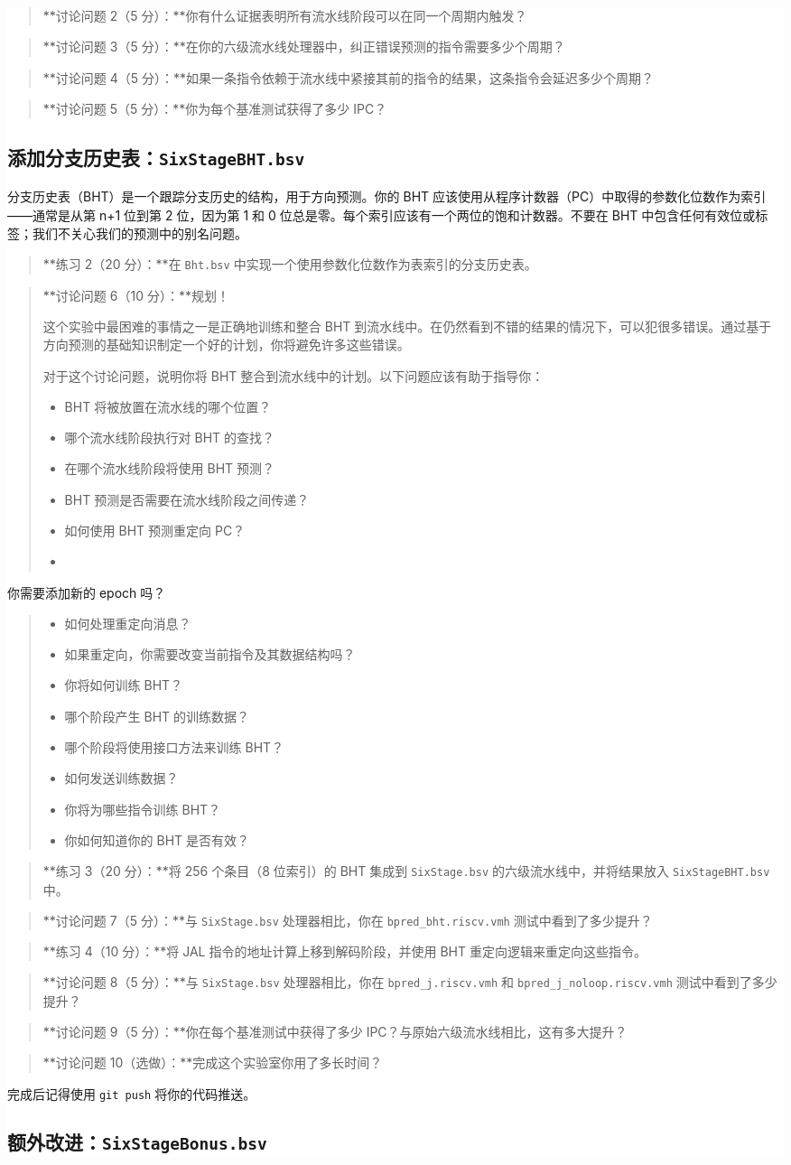 > **讨论问题 2（5 分）：**你有什么证据表明所有流水线阶段可以在同一个周期内触发？

> **讨论问题 3（5 分）：**在你的六级流水线处理器中，纠正错误预测的指令需要多少个周期？

> **讨论问题 4（5 分）：**如果一条指令依赖于流水线中紧接其前的指令的结果，这条指令会延迟多少个周期？

> **讨论问题 5（5 分）：**你为每个基准测试获得了多少 IPC？

## 添加分支历史表：`SixStageBHT.bsv`

分支历史表（BHT）是一个跟踪分支历史的结构，用于方向预测。你的 BHT 应该使用从程序计数器（PC）中取得的参数化位数作为索引——通常是从第 n+1 位到第 2 位，因为第 1 和 0 位总是零。每个索引应该有一个两位的饱和计数器。不要在 BHT 中包含任何有效位或标签；我们不关心我们的预测中的别名问题。

> **练习 2（20 分）：**在 `Bht.bsv` 中实现一个使用参数化位数作为表索引的分支历史表。

> **讨论问题 6（10 分）：**规划！
>
> 这个实验中最困难的事情之一是正确地训练和整合 BHT 到流水线中。在仍然看到不错的结果的情况下，可以犯很多错误。通过基于方向预测的基础知识制定一个好的计划，你将避免许多这些错误。
>
> 对于这个讨论问题，说明你将 BHT 整合到流水线中的计划。以下问题应该有助于指导你：
>
> - BHT 将被放置在流水线的哪个位置？
> - 哪个流水线阶段执行对 BHT 的查找？
> - 在哪个流水线阶段将使用 BHT 预测？
> - BHT 预测是否需要在流水线阶段之间传递？
>
> - 如何使用 BHT 预测重定向 PC？
> -

 你需要添加新的 epoch 吗？
> - 如何处理重定向消息？
> - 如果重定向，你需要改变当前指令及其数据结构吗？
>
> - 你将如何训练 BHT？
> - 哪个阶段产生 BHT 的训练数据？
> - 哪个阶段将使用接口方法来训练 BHT？
> - 如何发送训练数据？
> - 你将为哪些指令训练 BHT？
>
> - 你如何知道你的 BHT 是否有效？

> **练习 3（20 分）：**将 256 个条目（8 位索引）的 BHT 集成到 `SixStage.bsv` 的六级流水线中，并将结果放入 `SixStageBHT.bsv` 中。

> **讨论问题 7（5 分）：**与 `SixStage.bsv` 处理器相比，你在 `bpred_bht.riscv.vmh` 测试中看到了多少提升？

> **练习 4（10 分）：**将 JAL 指令的地址计算上移到解码阶段，并使用 BHT 重定向逻辑来重定向这些指令。

> **讨论问题 8（5 分）：**与 `SixStage.bsv` 处理器相比，你在 `bpred_j.riscv.vmh` 和 `bpred_j_noloop.riscv.vmh` 测试中看到了多少提升？

> **讨论问题 9（5 分）：**你在每个基准测试中获得了多少 IPC？与原始六级流水线相比，这有多大提升？

> **讨论问题 10（选做）：**完成这个实验室你用了多长时间？

完成后记得使用 `git push` 将你的代码推送。

## 额外改进：`SixStageBonus.bsv`
